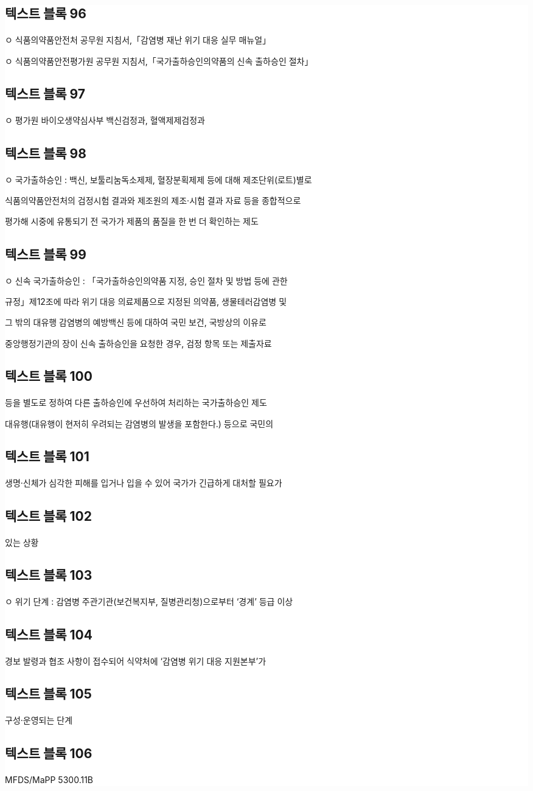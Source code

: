 ## 텍스트 블록 96
ㅇ 식품의약품안전처 공무원 지침서,「감염병 재난 위기 대응 실무 매뉴얼」

ㅇ 식품의약품안전평가원 공무원 지침서,「국가출하승인의약품의 신속 출하승인 절차」

## 텍스트 블록 97
ㅇ 평가원 바이오생약심사부 백신검정과, 혈액제제검정과

## 텍스트 블록 98
ㅇ 국가출하승인 : 백신, 보툴리눔독소제제, 혈장분획제제 등에 대해 제조단위(로트)별로

식품의약품안전처의 검정시험 결과와 제조원의 제조·시험 결과 자료 등을 종합적으로

평가해 시중에 유통되기 전 국가가 제품의 품질을 한 번 더 확인하는 제도

## 텍스트 블록 99
ㅇ 신속 국가출하승인 : 「국가출하승인의약품 지정, 승인 절차 및 방법 등에 관한

규정」제12조에 따라 위기 대응 의료제품으로 지정된 의약품, 생물테러감염병 및

그 밖의 대유행 감염병의 예방백신 등에 대하여 국민 보건, 국방상의 이유로

중앙행정기관의 장이 신속 출하승인을 요청한 경우, 검정 항목 또는 제출자료

## 텍스트 블록 100
등을 별도로 정하여 다른 출하승인에 우선하여 처리하는 국가출하승인 제도

대유행(대유행이 현저히 우려되는 감염병의 발생을 포함한다.) 등으로 국민의

## 텍스트 블록 101
생명·신체가 심각한 피해를 입거나 입을 수 있어 국가가 긴급하게 대처할 필요가

## 텍스트 블록 102
있는 상황

## 텍스트 블록 103
ㅇ 위기 단계 : 감염병 주관기관(보건복지부, 질병관리청)으로부터 ‘경계’ 등급 이상

## 텍스트 블록 104
경보 발령과 협조 사항이 접수되어 식약처에 ‘감염병 위기 대응 지원본부’가

## 텍스트 블록 105
구성·운영되는 단계

## 텍스트 블록 106
MFDS/MaPP 5300.11B
